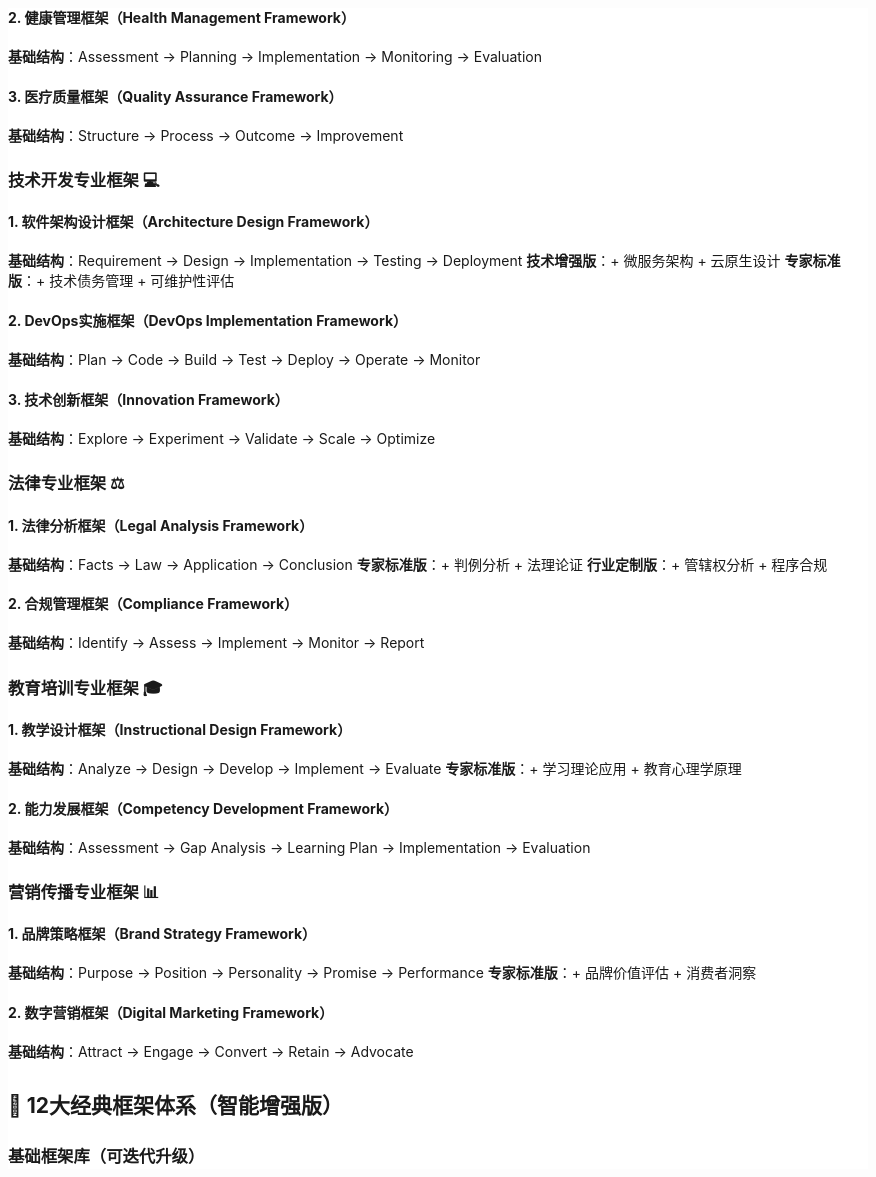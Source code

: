 #### 2. **健康管理框架（Health Management Framework）**
**基础结构**：Assessment → Planning → Implementation → Monitoring → Evaluation

#### 3. **医疗质量框架（Quality Assurance Framework）**
**基础结构**：Structure → Process → Outcome → Improvement

### 技术开发专业框架 💻

#### 1. **软件架构设计框架（Architecture Design Framework）**
**基础结构**：Requirement → Design → Implementation → Testing → Deployment
**技术增强版**：+ 微服务架构 + 云原生设计
**专家标准版**：+ 技术债务管理 + 可维护性评估

#### 2. **DevOps实施框架（DevOps Implementation Framework）**
**基础结构**：Plan → Code → Build → Test → Deploy → Operate → Monitor

#### 3. **技术创新框架（Innovation Framework）**
**基础结构**：Explore → Experiment → Validate → Scale → Optimize

### 法律专业框架 ⚖️

#### 1. **法律分析框架（Legal Analysis Framework）**
**基础结构**：Facts → Law → Application → Conclusion
**专家标准版**：+ 判例分析 + 法理论证
**行业定制版**：+ 管辖权分析 + 程序合规

#### 2. **合规管理框架（Compliance Framework）**
**基础结构**：Identify → Assess → Implement → Monitor → Report

### 教育培训专业框架 🎓

#### 1. **教学设计框架（Instructional Design Framework）**
**基础结构**：Analyze → Design → Develop → Implement → Evaluate
**专家标准版**：+ 学习理论应用 + 教育心理学原理

#### 2. **能力发展框架（Competency Development Framework）**
**基础结构**：Assessment → Gap Analysis → Learning Plan → Implementation → Evaluation

### 营销传播专业框架 📊

#### 1. **品牌策略框架（Brand Strategy Framework）**
**基础结构**：Purpose → Position → Personality → Promise → Performance
**专家标准版**：+ 品牌价值评估 + 消费者洞察

#### 2. **数字营销框架（Digital Marketing Framework）**
**基础结构**：Attract → Engage → Convert → Retain → Advocate

## 🔄 12大经典框架体系（智能增强版）

### 基础框架库（可迭代升级）
